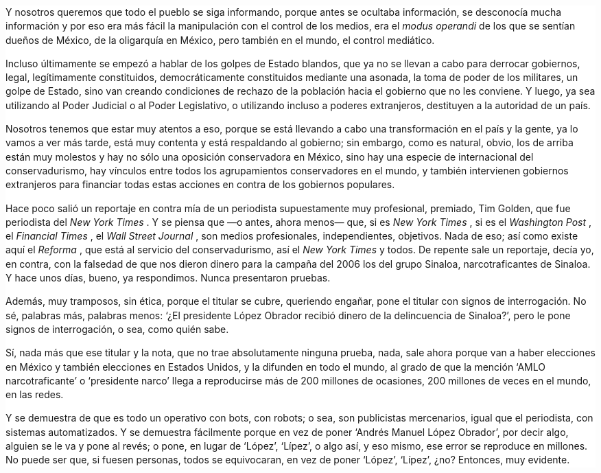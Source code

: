 Y nosotros queremos que todo el pueblo se siga informando, porque antes se
ocultaba información, se desconocía mucha información y por eso era más fácil
la manipulación con el control de los medios, era el _modus operandi_ de los
que se sentían dueños de México, de la oligarquía en México, pero también en
el mundo, el control mediático.

Incluso últimamente se empezó a hablar de los golpes de Estado blandos, que ya
no se llevan a cabo para derrocar gobiernos, legal, legítimamente
constituidos, democráticamente constituidos mediante una asonada, la toma de
poder de los militares, un golpe de Estado, sino van creando condiciones de
rechazo de la población hacia el gobierno que no les conviene. Y luego, ya sea
utilizando al Poder Judicial o al Poder Legislativo, o utilizando incluso a
poderes extranjeros, destituyen a la autoridad de un país.

Nosotros tenemos que estar muy atentos a eso, porque se está llevando a cabo
una transformación en el país y la gente, ya lo vamos a ver más tarde, está
muy contenta y está respaldando al gobierno; sin embargo, como es natural,
obvio, los de arriba están muy molestos y hay no sólo una oposición
conservadora en México, sino hay una especie de internacional del
conservadurismo, hay vínculos entre todos los agrupamientos conservadores en
el mundo, y también intervienen gobiernos extranjeros para financiar todas
estas acciones en contra de los gobiernos populares.

Hace poco salió un reportaje en contra mía de un periodista supuestamente muy
profesional, premiado, Tim Golden, que fue periodista del _New York Times_ . Y
se piensa que —o antes, ahora menos— que, si es _New York Times_ , si es el
_Washington Post_ , el _Financial Times_ , el _Wall Street Journal_ , son
medios profesionales, independientes, objetivos. Nada de eso; así como existe
aquí el _Reforma_ , que está al servicio del conservadurismo, así el _New York
Times_ y todos. De repente sale un reportaje, decía yo, en contra, con la
falsedad de que nos dieron dinero para la campaña del 2006 los del grupo
Sinaloa, narcotraficantes de Sinaloa. Y hace unos días, bueno, ya respondimos.
Nunca presentaron pruebas.

Además, muy tramposos, sin ética, porque el titular se cubre, queriendo
engañar, pone el titular con signos de interrogación. No sé, palabras más,
palabras menos: ‘¿El presidente López Obrador recibió dinero de la
delincuencia de Sinaloa?’, pero le pone signos de interrogación, o sea, como
quién sabe.

Sí, nada más que ese titular y la nota, que no trae absolutamente ninguna
prueba, nada, sale ahora porque van a haber elecciones en México y también
elecciones en Estados Unidos, y la difunden en todo el mundo, al grado de que
la mención ‘AMLO narcotraficante’ o ‘presidente narco’ llega a reproducirse
más de 200 millones de ocasiones, 200 millones de veces en el mundo, en las
redes.

Y se demuestra de que es todo un operativo con bots, con robots; o sea, son
publicistas mercenarios, igual que el periodista, con sistemas automatizados.
Y se demuestra fácilmente porque en vez de poner ‘Andrés Manuel López
Obrador’, por decir algo, alguien se le va y pone al revés; o pone, en lugar
de ‘López’, ‘Lípez’, o algo así, y eso mismo, ese error se reproduce en
millones. No puede ser que, si fuesen personas, todos se equivocaran, en vez
de poner ‘López’, ‘Lípez’, ¿no? Entonces, muy evidente.
